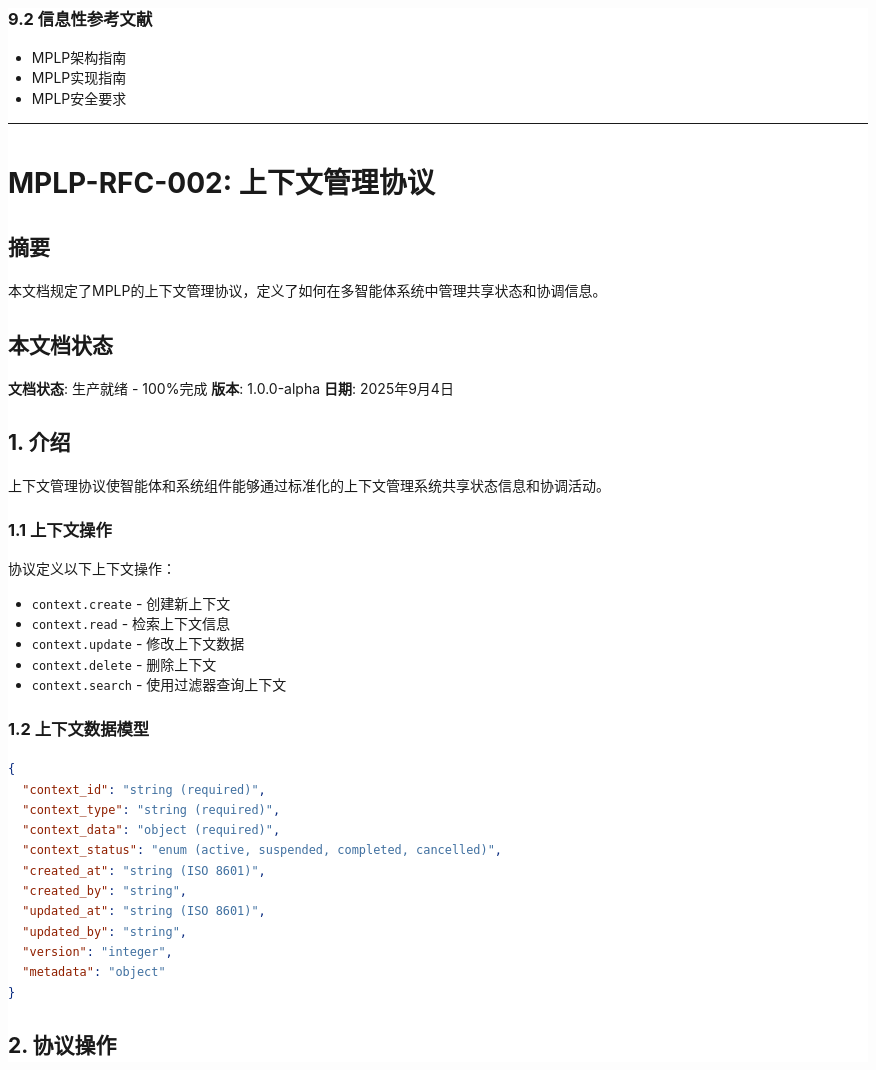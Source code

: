 ### 9.2 信息性参考文献

- MPLP架构指南
- MPLP实现指南
- MPLP安全要求

---

# MPLP-RFC-002: 上下文管理协议

## 摘要

本文档规定了MPLP的上下文管理协议，定义了如何在多智能体系统中管理共享状态和协调信息。

## 本文档状态

**文档状态**: 生产就绪 - 100%完成
**版本**: 1.0.0-alpha
**日期**: 2025年9月4日

## 1. 介绍

上下文管理协议使智能体和系统组件能够通过标准化的上下文管理系统共享状态信息和协调活动。

### 1.1 上下文操作

协议定义以下上下文操作：
- `context.create` - 创建新上下文
- `context.read` - 检索上下文信息
- `context.update` - 修改上下文数据
- `context.delete` - 删除上下文
- `context.search` - 使用过滤器查询上下文

### 1.2 上下文数据模型

```json
{
  "context_id": "string (required)",
  "context_type": "string (required)",
  "context_data": "object (required)",
  "context_status": "enum (active, suspended, completed, cancelled)",
  "created_at": "string (ISO 8601)",
  "created_by": "string",
  "updated_at": "string (ISO 8601)",
  "updated_by": "string",
  "version": "integer",
  "metadata": "object"
}
```

## 2. 协议操作
